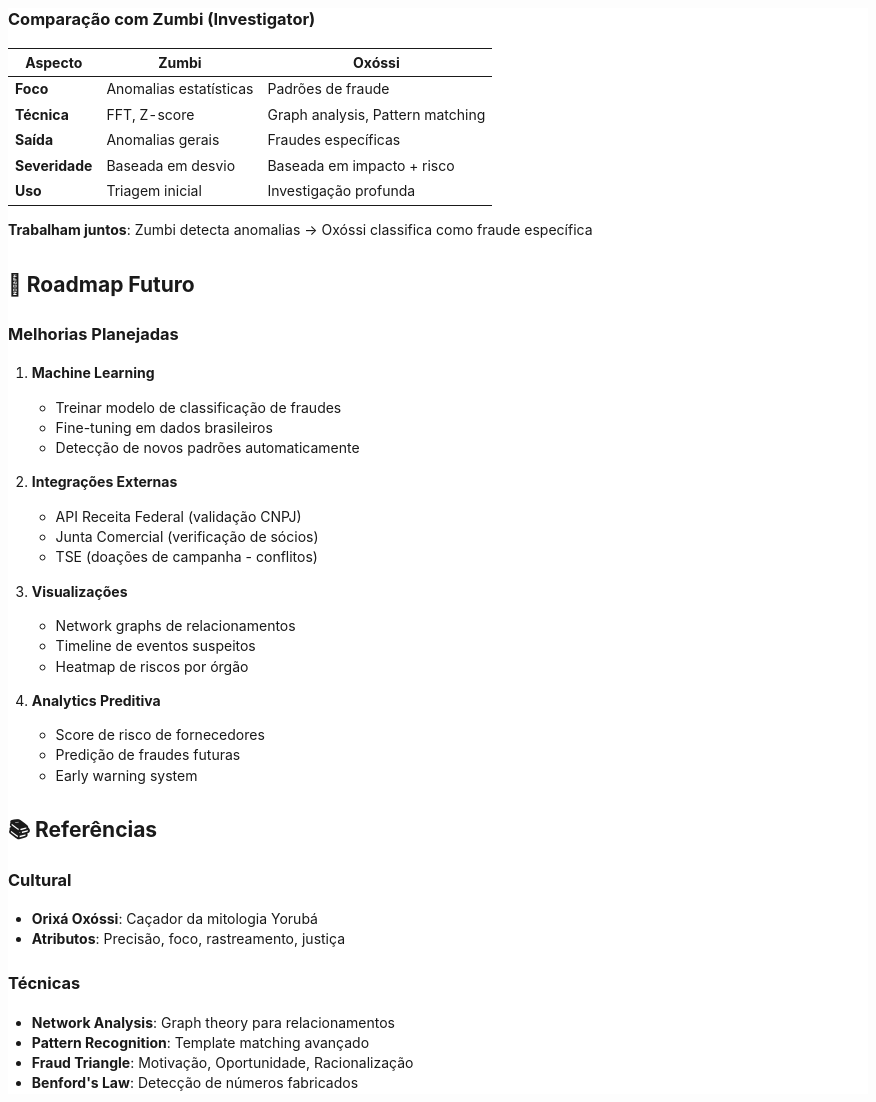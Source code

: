 ### Comparação com Zumbi (Investigator)

| Aspecto | Zumbi | Oxóssi |
|---------|-------|--------|
| **Foco** | Anomalias estatísticas | Padrões de fraude |
| **Técnica** | FFT, Z-score | Graph analysis, Pattern matching |
| **Saída** | Anomalias gerais | Fraudes específicas |
| **Severidade** | Baseada em desvio | Baseada em impacto + risco |
| **Uso** | Triagem inicial | Investigação profunda |

**Trabalham juntos**: Zumbi detecta anomalias → Oxóssi classifica como fraude específica

## 🚀 Roadmap Futuro

### Melhorias Planejadas

1. **Machine Learning**
   - Treinar modelo de classificação de fraudes
   - Fine-tuning em dados brasileiros
   - Detecção de novos padrões automaticamente

2. **Integrações Externas**
   - API Receita Federal (validação CNPJ)
   - Junta Comercial (verificação de sócios)
   - TSE (doações de campanha - conflitos)

3. **Visualizações**
   - Network graphs de relacionamentos
   - Timeline de eventos suspeitos
   - Heatmap de riscos por órgão

4. **Analytics Preditiva**
   - Score de risco de fornecedores
   - Predição de fraudes futuras
   - Early warning system

## 📚 Referências

### Cultural
- **Orixá Oxóssi**: Caçador da mitologia Yorubá
- **Atributos**: Precisão, foco, rastreamento, justiça

### Técnicas
- **Network Analysis**: Graph theory para relacionamentos
- **Pattern Recognition**: Template matching avançado
- **Fraud Triangle**: Motivação, Oportunidade, Racionalização
- **Benford's Law**: Detecção de números fabricados
